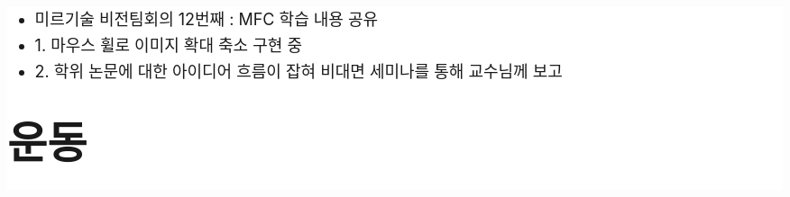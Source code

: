 <div style="font-size: 18px; line-height: 1.6;">
  <ul>
    <li>미르기술 비전팀회의 12번째 : MFC 학습 내용 공유</li>
    <li>1. 마우스 휠로 이미지 확대 축소 구현 중</li>
    <li>2. 학위 논문에 대한 아이디어 흐름이 잡혀 비대면 세미나를 통해 교수님께 보고</li>
  </ul>
</div>

## <span style='font-size: 48px; font-weight: bold;'>운동</span>

<div style="display: grid; grid-template-columns: repeat(2, 1fr); gap: 10px;">
